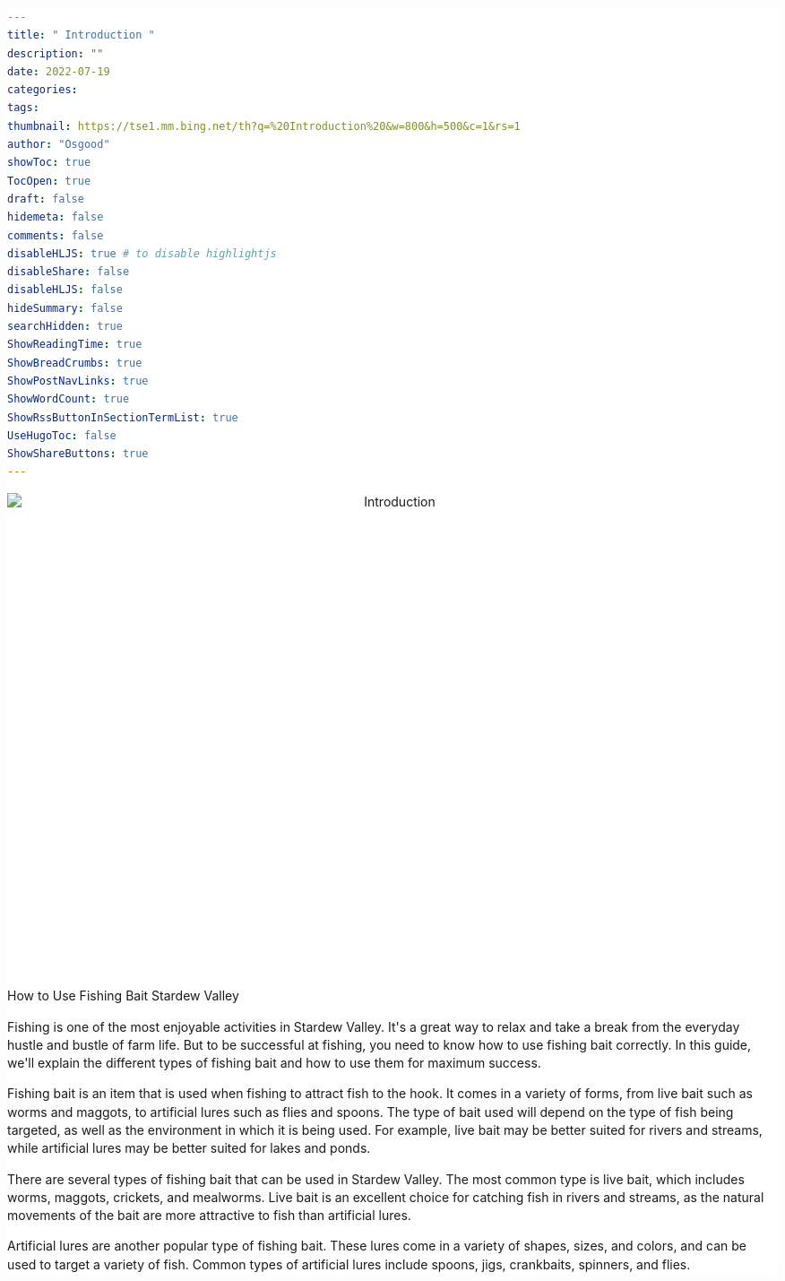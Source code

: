 ```yaml
---
title: " Introduction "
description: ""
date: 2022-07-19
categories: 
tags: 
thumbnail: https://tse1.mm.bing.net/th?q=%20Introduction%20&w=800&h=500&c=1&rs=1
author: "Osgood"
showToc: true
TocOpen: true
draft: false
hidemeta: false
comments: false
disableHLJS: true # to disable highlightjs
disableShare: false
disableHLJS: false
hideSummary: false
searchHidden: true
ShowReadingTime: true
ShowBreadCrumbs: true
ShowPostNavLinks: true
ShowWordCount: true
ShowRssButtonInSectionTermList: true
UseHugoToc: false
ShowShareButtons: true
---
```


<center>
	<img src="https://tse1.mm.bing.net/th?q=%20Introduction%20&w=800&h=500&c=1&rs=1" alt=" Introduction " width="800" height="500" style="display: block; width: 100%; height: auto">
</center>

How to Use Fishing Bait Stardew Valley

Fishing is one of the most enjoyable activities in Stardew Valley. It's a great way to relax and take a break from the everyday hustle and bustle of farm life. But to be successful at fishing, you need to know how to use fishing bait correctly. In this guide, we'll explain the different types of fishing bait and how to use them for maximum success.


Fishing bait is an item that is used when fishing to attract fish to the hook. It comes in a variety of forms, from live bait such as worms and maggots, to artificial lures such as flies and spoons. The type of bait used will depend on the type of fish being targeted, as well as the environment in which it is being used. For example, live bait may be better suited for rivers and streams, while artificial lures may be better suited for lakes and ponds.


There are several types of fishing bait that can be used in Stardew Valley. The most common type is live bait, which includes worms, maggots, crickets, and mealworms. Live bait is an excellent choice for catching fish in rivers and streams, as the natural movements of the bait are more attractive to fish than artificial lures.

Artificial lures are another popular type of fishing bait. These lures come in a variety of shapes, sizes, and colors, and can be used to target a variety of fish. Common types of artificial lures include spoons, jigs, crankbaits, spinners, and flies.
